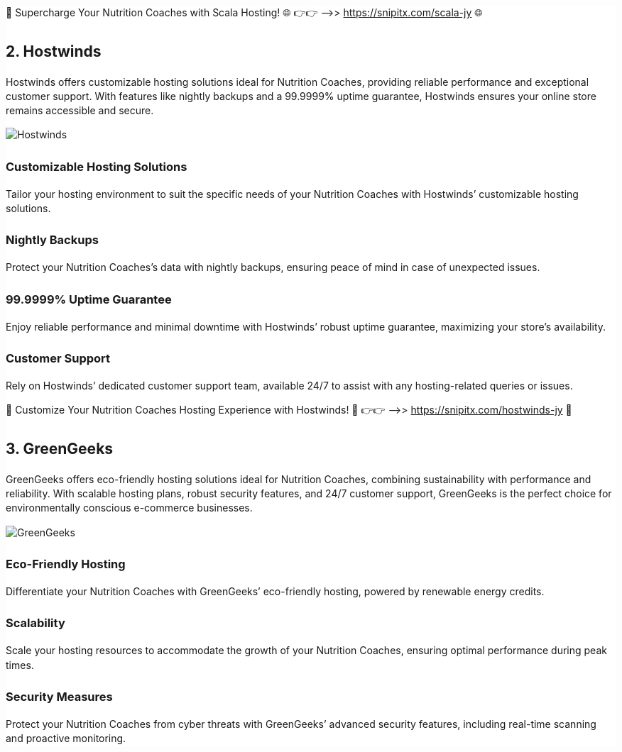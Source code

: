 🚀 Supercharge Your Nutrition Coaches with Scala Hosting! 🌐
👉👉 -->> https://snipitx.com/scala-jy 🌐

## 2. Hostwinds

Hostwinds offers customizable hosting solutions ideal for Nutrition Coaches, providing reliable performance and exceptional customer support. With features like nightly backups and a 99.9999% uptime guarantee, Hostwinds ensures your online store remains accessible and secure.

![Hostwinds](https://i.imgur.com/53aSNXx.jpeg "Hostwinds Hosting")

### Customizable Hosting Solutions
Tailor your hosting environment to suit the specific needs of your Nutrition Coaches with Hostwinds’ customizable hosting solutions.

### Nightly Backups
Protect your Nutrition Coaches’s data with nightly backups, ensuring peace of mind in case of unexpected issues.

### 99.9999% Uptime Guarantee
Enjoy reliable performance and minimal downtime with Hostwinds’ robust uptime guarantee, maximizing your store’s availability.

### Customer Support
Rely on Hostwinds’ dedicated customer support team, available 24/7 to assist with any hosting-related queries or issues.

🌟 Customize Your Nutrition Coaches Hosting Experience with Hostwinds! 🚀
👉👉 -->> https://snipitx.com/hostwinds-jy 🚀


## 3. GreenGeeks

GreenGeeks offers eco-friendly hosting solutions ideal for Nutrition Coaches, combining sustainability with performance and reliability. With scalable hosting plans, robust security features, and 24/7 customer support, GreenGeeks is the perfect choice for environmentally conscious e-commerce businesses.

![GreenGeeks](https://i.imgur.com/eEwuntu.jpg "GreenGeeks Hosting")

### Eco-Friendly Hosting
Differentiate your Nutrition Coaches with GreenGeeks’ eco-friendly hosting, powered by renewable energy credits.

### Scalability
Scale your hosting resources to accommodate the growth of your Nutrition Coaches, ensuring optimal performance during peak times.

### Security Measures
Protect your Nutrition Coaches from cyber threats with GreenGeeks’ advanced security features, including real-time scanning and proactive monitoring.
